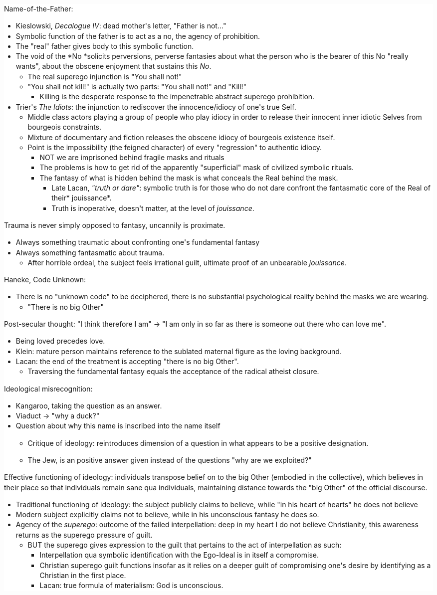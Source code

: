 Name-of-the-Father:
* Kieslowski, *Decalogue IV*: dead mother's letter, "Father is not..."
* Symbolic function of the father is to act as a no, the agency of prohibition.
* The "real" father gives body to this symbolic function.
* The void of the *No *solicits perversions, perverse fantasies about what the person who is the bearer of this No "really wants", about the obscene enjoyment that sustains this *No*.
    * The real superego injunction is "You shall not!"
    * "You shall not kill!" is actually two parts: "You shall not!" and "Kill!"
        * Killing is the desperate response to the impenetrable abstract superego prohibition.
* Trier's *The Idiots*: the injunction to rediscover the innocence/idiocy of one's true Self.
    * Middle class actors playing a group of people who play idiocy in order to release their innocent inner idiotic Selves from bourgeois constraints.
    * Mixture of documentary and fiction releases the obscene idiocy of bourgeois existence itself.
    * Point is the impossibility (the feigned character) of every "regression" to authentic idiocy.
        * NOT we are imprisoned behind fragile masks and rituals
        * The problems is how to get rid of the apparently "superficial" mask of civilized symbolic rituals.
        * The fantasy of what is hidden behind the mask is what conceals the Real behind the mask.
            * Late Lacan, *"truth or dare"*: symbolic truth is for those who do not dare confront the fantasmatic core of the Real of their* jouissance*.
            * Truth is inoperative, doesn't matter, at the level of *jouissance*.

Trauma is never simply opposed to fantasy, uncannily is proximate.
* Always something traumatic about confronting one's fundamental fantasy
* Always something fantasmatic about trauma.
    * After horrible ordeal, the subject feels irrational guilt, ultimate proof of an unbearable *jouissance*.

Haneke, Code Unknown:
* There is no "unknown code" to be deciphered, there is no substantial psychological reality behind the masks we are wearing.
    * "There is no big Other"

Post-secular thought: "I think therefore I am" → "I am only in so far as there is someone out there who can love me".
* Being loved precedes love.
* Klein: mature person maintains reference to the sublated maternal figure as the loving background.
* Lacan: the end of the treatment is accepting "there is no big Other".
    * Traversing the fundamental fantasy equals the acceptance of the radical atheist closure.

Ideological misrecognition:
* Kangaroo, taking the question as an answer.
* Viaduct → "why a duck?"
* Question about why this name is inscribed into the name itself
    * Critique of ideology: reintroduces dimension of a question in what appears to be a positive designation.

    * The Jew, is an positive answer given instead of the questions "why are we exploited?"


Effective functioning of ideology: individuals transpose belief on to the big Other (embodied in the collective), which believes in their place so that individuals remain sane qua individuals, maintaining distance towards the "big Other" of the official discourse.
* Traditional functioning of ideology: the subject publicly claims to believe, while "in his heart of hearts" he does not believe
* Modern subject explicitly claims not to believe, while in his unconscious fantasy he does so.
* Agency of the *superego*: outcome of the failed interpellation: deep in my heart I do not believe Christianity, this awareness returns as the superego pressure of guilt.
    * BUT the superego gives expression to the guilt that pertains to the act of interpellation as such:
        * Interpellation qua symbolic identification with the Ego-Ideal is in itself a compromise.
        * Christian superego guilt functions insofar as it relies on a deeper guilt of compromising one's desire by identifying as a Christian in the first place.
        * Lacan: true formula of materialism: God is unconscious.